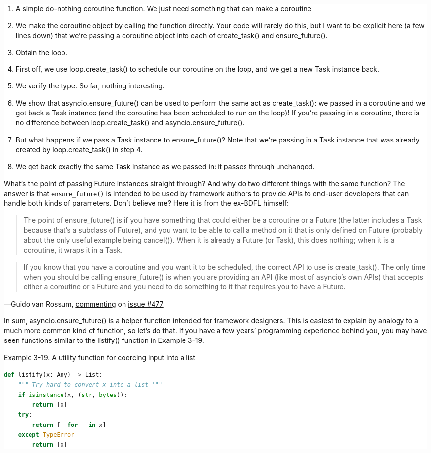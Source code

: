 
1. A simple do-nothing coroutine function. We just need something that can make a coroutine

2. We make the coroutine object by calling the function directly. Your code will rarely do this, but I want to be explicit here (a few lines down) that we’re passing a coroutine object into each of create_task() and ensure_future().

3. Obtain the loop.

4. First off, we use loop.create_task() to schedule our coroutine on the loop, and we get a new Task instance back.

5. We verify the type. So far, nothing interesting.

6. We show that asyncio.ensure_future() can be used to perform the same act as create_task(): we passed in a coroutine and we got back a Task instance (and the coroutine has been scheduled to run on the loop)! If you’re passing in a coroutine, there is no difference between loop.create_task() and asyncio.ensure_future().

7. But what happens if we pass a Task instance to ensure_future()? Note that we’re passing in a Task instance that was already created by loop.create_task() in step 4.

8. We get back exactly the same Task instance as we passed in: it passes through unchanged.

What’s the point of passing Future instances straight through? And why do two different things with the same function? The answer is that `ensure_future()` is
intended to be used by framework authors to provide APIs to end-user developers that can handle both kinds of parameters. Don’t believe me? Here it is from the ex-BDFL himself:

> The point of ensure_future() is if you have something that could either be a coroutine or a Future (the latter includes a Task because that’s a subclass of Future), and you want to be able to call a method on it that is only defined on Future (probably about the only useful example being cancel()). When it is already a Future (or Task), this does nothing; when it is a coroutine, it wraps it in a Task.

> If you know that you have a coroutine and you want it to be scheduled, the correct API to use is create_task(). The only time when you should be calling ensure_future() is when you are providing an API (like most of asyncio’s own APIs) that accepts either a coroutine or a Future and you need to do something to it that requires you to have a Future.

—Guido van Rossum, [commenting](https://github.com/python/asyncio/issues/477#issuecomment-268709555) on [issue #477](https://github.com/python/asyncio/issues/477)

In sum, asyncio.ensure_future() is a helper function intended for framework designers. This is easiest to explain by analogy to a much more common kind of function, so let’s do that. If you have a few years’ programming experience behind you, you may have seen functions similar to the listify() function in Example 3-19.

Example 3-19. A utility function for coercing input into a list

``` python
def listify(x: Any) -> List:
    """ Try hard to convert x into a list """
    if isinstance(x, (str, bytes)):
        return [x]
    try:
        return [_ for _ in x]
    except TypeError
        return [x]
```


[^1]: When they become available! At the time of writing, the only available references for Asyncio were the API specification in the official Python documentation and a collection of blog posts, several of which have been linked to in this book.
[^3]: Using the parameter name `coro` is a common convention in the API documentation. It refers to a coroutine; i.e., strictly speaking, the result of calling an async def function, and not the function itself
[^4]: Unfortunately, the first parameter of run_in_executor() is the Executor instance to use, and you must pass None in order to use the default. Every time I use this, it feels like the “executor” parameter is crying out to be a kwarg with a default value of None
[^5]: And furthermore, this is how other open source libraries such as Twisted and Tornado have exposed async support in the past.
[^6]: Also acceptable is a legacy, generator-based coroutine, which is a generator function that is decorated with @types.coroutine and uses the yield from keyword internally to suspend. We are going to completely ignore legacy coroutines in this book. Erase them from your mind!
[^7]: The documentation is inconsistent here: the signature is given as AbstractEventLoop.run_until_com plete(future), but it really should be AbstractEventLoop.run_until_complete(coro_or_future) as the same rules apply.
[^8]: Async support can be quite difficult to add to an existing framework after the fact since large structural changes to the codebase might be needed. This was discussed in a GitHub issue for requests.
[^9]: Yes, this is super annoying. Every time I use this call, I can’t help wondering why the more common idiom of using executor=None as a keyword argument was not preferred
[^10]: add_signal_handler() should probably be named set_signal_handler(), since you can have only one handler per signal type; calling add_signal_handler() a second time for the same signal will replace the existing handler for that signal